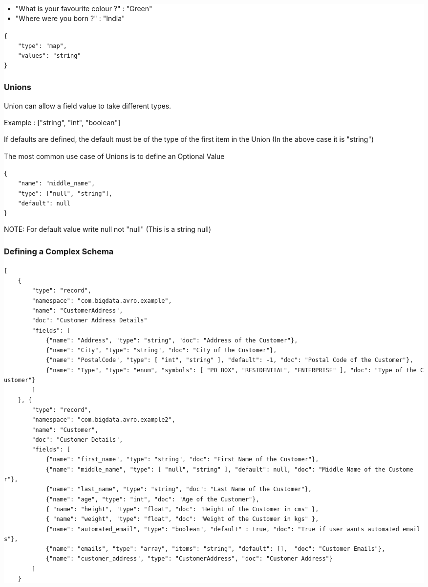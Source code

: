 - "What is your favourite colour ?" : "Green"
- "Where were you born ?" : "India"

```
{
    "type": "map",
    "values": "string"
}
```

### Unions

Union can allow a field value to take different types.

Example : ["string", "int", "boolean"]

If defaults are defined, the default must be of the type of the first item in the Union (In the above case it is "string")

The most common use case of Unions is to define an Optional Value

```
{
    "name": "middle_name",
    "type": ["null", "string"],
    "default": null
}
```

NOTE: For default value write null not "null" (This is a string null)

### Defining a Complex Schema

```
[
    {
        "type": "record",
        "namespace": "com.bigdata.avro.example",
        "name": "CustomerAddress",
        "doc": "Customer Address Details"
        "fields": [
            {"name": "Address", "type": "string", "doc": "Address of the Customer"},
            {"name": "City", "type": "string", "doc": "City of the Customer"},
            {"name": "PostalCode", "type": [ "int", "string" ], "default": -1, "doc": "Postal Code of the Customer"},
            {"name": "Type", "type": "enum", "symbols": [ "PO BOX", "RESIDENTIAL", "ENTERPRISE" ], "doc": "Type of the Customer"}
        ]
    }, {
        "type": "record",
        "namespace": "com.bigdata.avro.example2",
        "name": "Customer",
        "doc": "Customer Details",
        "fields": [
            {"name": "first_name", "type": "string", "doc": "First Name of the Customer"},
            {"name": "middle_name", "type": [ "null", "string" ], "default": null, "doc": "Middle Name of the Customer"},
            {"name": "last_name", "type": "string", "doc": "Last Name of the Customer"},
            {"name": "age", "type": "int", "doc": "Age of the Customer"},
            { "name": "height", "type": "float", "doc": "Height of the Customer in cms" },
            { "name": "weight", "type": "float", "doc": "Weight of the Customer in kgs" },
            {"name": "automated_email", "type": "boolean", "default" : true, "doc": "True if user wants automated emails"},
            {"name": "emails", "type": "array", "items": "string", "default": [],  "doc": "Customer Emails"},
            {"name": "customer_address", "type": "CustomerAddress", "doc": "Customer Address"}
        ]
    }
```